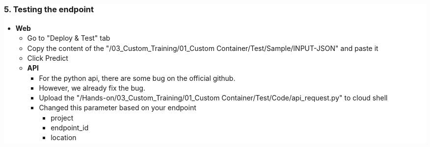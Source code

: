 ### 5. Testing the endpoint

- **Web**
  - Go to "Deploy & Test" tab
  - Copy the content of the "/03_Custom_Training/01_Custom Container/Test/Sample/INPUT-JSON" and paste it
  - Click Predict
  - **API**
    - For the python api, there are some bug on the official github.
    - However, we already fix the bug.
    - Upload the "/Hands-on/03_Custom_Training/01_Custom Container/Test/Code/api_request.py" to cloud shell
    - Changed this parameter based on your endpoint
      - project
      - endpoint_id
      - location
